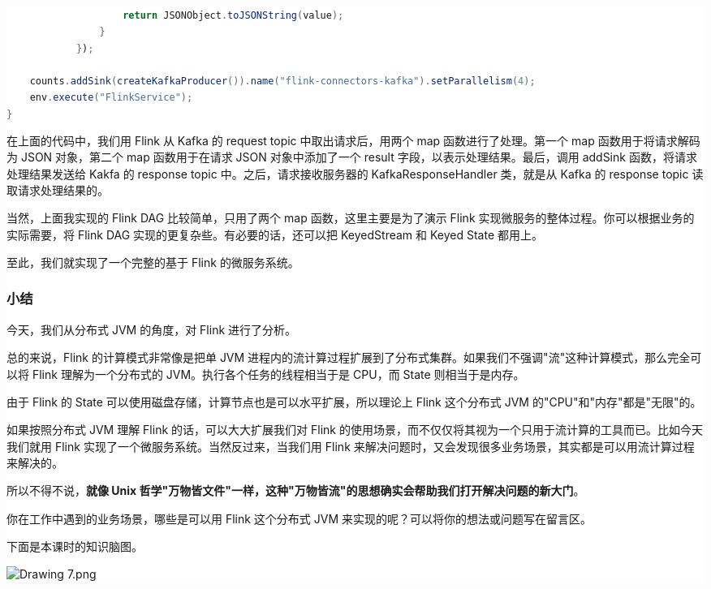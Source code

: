 ```java
                    return JSONObject.toJSONString(value);
                }
            });

    counts.addSink(createKafkaProducer()).name("flink-connectors-kafka").setParallelism(4);
    env.execute("FlinkService");
}
```

在上面的代码中，我们用 Flink 从 Kafka 的 request topic 中取出请求后，用两个 map 函数进行了处理。第一个 map 函数用于将请求解码为 JSON 对象，第二个 map 函数用于在请求 JSON 对象中添加了一个 result 字段，以表示处理结果。最后，调用 addSink 函数，将请求处理结果发送给 Kakfa 的 response topic 中。之后，请求接收服务器的 KafkaResponseHandler 类，就是从 Kafka 的 response topic 读取请求处理结果的。  

当然，上面我实现的 Flink DAG 比较简单，只用了两个 map 函数，这里主要是为了演示 Flink 实现微服务的整体过程。你可以根据业务的实际需要，将 Flink DAG 实现的更复杂些。有必要的话，还可以把 KeyedStream 和 Keyed State 都用上。

至此，我们就实现了一个完整的基于 Flink 的微服务系统。

### 小结

今天，我们从分布式 JVM 的角度，对 Flink 进行了分析。

总的来说，Flink 的计算模式非常像是把单 JVM 进程内的流计算过程扩展到了分布式集群。如果我们不强调"流"这种计算模式，那么完全可以将 Flink 理解为一个分布式的 JVM。执行各个任务的线程相当于是 CPU，而 State 则相当于是内存。

由于 Flink 的 State 可以使用磁盘存储，计算节点也是可以水平扩展，所以理论上 Flink 这个分布式 JVM 的"CPU"和"内存"都是"无限"的。

如果按照分布式 JVM 理解 Flink 的话，可以大大扩展我们对 Flink 的使用场景，而不仅仅将其视为一个只用于流计算的工具而已。比如今天我们就用 Flink 实现了一个微服务系统。当然反过来，当我们用 Flink 来解决问题时，又会发现很多业务场景，其实都是可以用流计算过程来解决的。

所以不得不说，**就像 Unix 哲学"万物皆文件"一样，这种"万物皆流"的思想确实会帮助我们打开解决问题的新大门**。

你在工作中遇到的业务场景，哪些是可以用 Flink 这个分布式 JVM 来实现的呢？可以将你的想法或问题写在留言区。

下面是本课时的知识脑图。

<Image alt="Drawing 7.png" src="https://s0.lgstatic.com/i/image6/M00/2D/98/CioPOWBmuHqAEEMlAAUQi-Szj68618.png"/>
